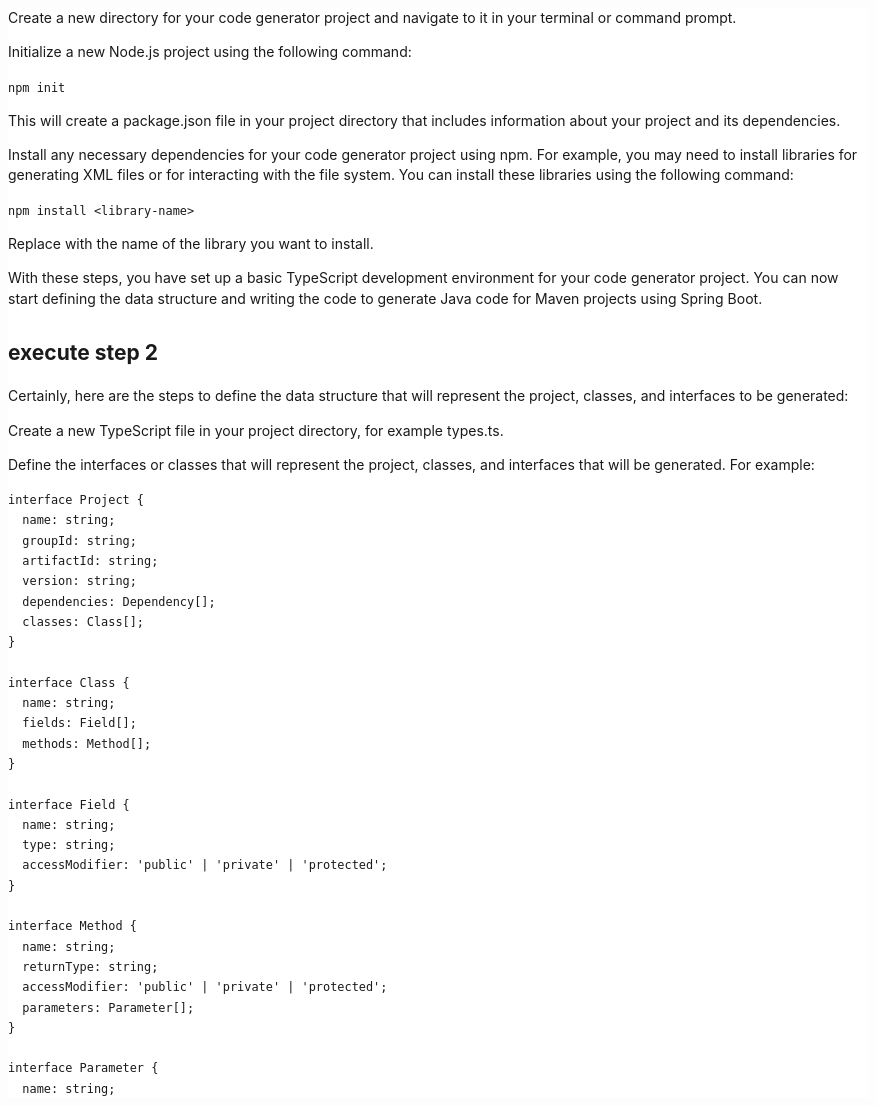 Create a new directory for your code generator project and navigate to it in your terminal or command prompt.

Initialize a new Node.js project using the following command:

```
npm init

```

This will create a package.json file in your project directory that includes information about your project and its dependencies.

Install any necessary dependencies for your code generator project using npm. For example, you may need to install libraries for generating XML files or for interacting with the file system. You can install these libraries using the following command:

```
npm install <library-name>

```

Replace <library-name> with the name of the library you want to install.

With these steps, you have set up a basic TypeScript development environment for your code generator project. You can now start defining the data structure and writing the code to generate Java code for Maven projects using Spring Boot.

## execute step 2

Certainly, here are the steps to define the data structure that will represent the project, classes, and interfaces to be generated:

Create a new TypeScript file in your project directory, for example types.ts.

Define the interfaces or classes that will represent the project, classes, and interfaces that will be generated. For example:

```
interface Project {
  name: string;
  groupId: string;
  artifactId: string;
  version: string;
  dependencies: Dependency[];
  classes: Class[];
}

interface Class {
  name: string;
  fields: Field[];
  methods: Method[];
}

interface Field {
  name: string;
  type: string;
  accessModifier: 'public' | 'private' | 'protected';
}

interface Method {
  name: string;
  returnType: string;
  accessModifier: 'public' | 'private' | 'protected';
  parameters: Parameter[];
}

interface Parameter {
  name: string;
```